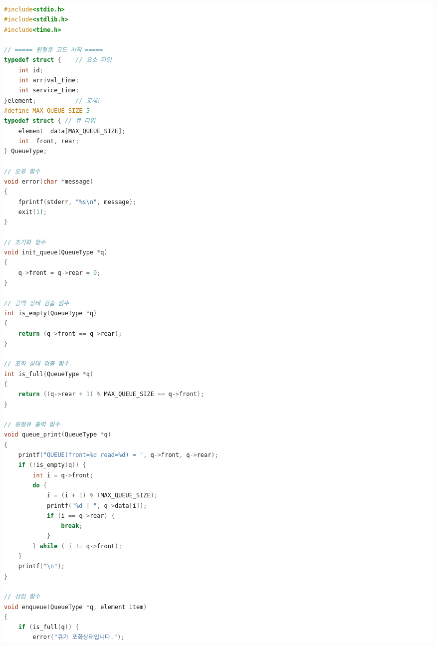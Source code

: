 ```c
#include<stdio.h>
#include<stdlib.h>
#include<time.h>

// ===== 원형큐 코드 시작 =====
typedef struct {    // 요소 타입
    int id;
    int arrival_time;
    int service_time;
}element;           // 교체!
#define MAX_QUEUE_SIZE 5
typedef struct { // 큐 타입
	element  data[MAX_QUEUE_SIZE];
	int  front, rear;
} QueueType;

// 오류 함수
void error(char *message)
{
    fprintf(stderr, "%s\n", message);
    exit(1);
}

// 초기화 함수
void init_queue(QueueType *q)
{
    q->front = q->rear = 0;
}

// 공백 상태 검출 함수
int is_empty(QueueType *q)
{
    return (q->front == q->rear);
}

// 포화 상태 검출 함수
int is_full(QueueType *q)
{
    return ((q->rear + 1) % MAX_QUEUE_SIZE == q->front);
}

// 원형큐 출력 함수
void queue_print(QueueType *q)
{
    printf("QUEUE(front=%d read=%d) = ", q->front, q->rear);
    if (!is_empty(q)) {
        int i = q->front;
        do {
            i = (i + 1) % (MAX_QUEUE_SIZE);
            printf("%d | ", q->data[i]);
            if (i == q->rear) {
                break;
            }
        } while ( i != q->front);
    }
    printf("\n");
}

// 삽입 함수
void enqueue(QueueType *q, element item)
{
    if (is_full(q)) {
        error("큐가 포화상태입니다.");
```